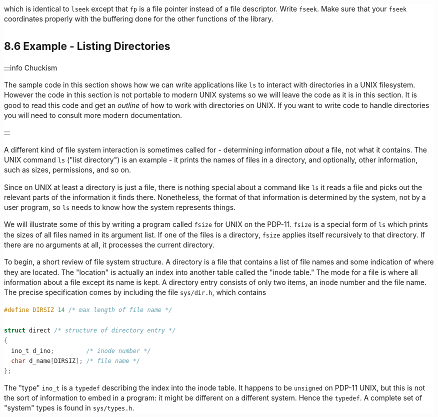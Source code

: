 which is identical to `lseek` except that `fp` is a file pointer instead of a file
descriptor. Write `fseek`. Make sure that your `fseek` coordinates properly
with the buffering done for the other functions of the library.

## 8.6 Example - Listing Directories

:::info Chuckism

The sample code in this section shows how we can write applications like `ls` to
interact with directories in a UNIX filesystem.  However the code in this section
is not portable to modern UNIX systems so we will leave the code as it is in this
section.  It is good to read this code and get an *outline* of how to work with
directories on UNIX.  If you want to write code to handle directories you will need
to consult more modern documentation.

:::

A different kind of file system interaction is sometimes called for -
determining information _about_ a file, not what it contains. The UNIX
command `ls` ("list directory") is an example - it prints the names of files in a
directory, and optionally, other information, such as sizes, permissions, and
so on.

Since on UNIX at least a directory is just a file, there is nothing special
about a command like `ls` it reads a file and picks out the relevant parts of
the information it finds there. Nonetheless, the format of that information
is determined by the system, not by a user program, so `ls` needs to know
how the system represents things.

We will illustrate some of this by writing a program called `fsize` for UNIX
on the PDP-11. `fsize` is a special form of `ls` which prints the
sizes of all files named in its argument
list. If one of the files is a directory, `fsize` applies itself recursively to that
directory. If there are no arguments at all, it processes the current directory.

To begin, a short review of file system structure. A directory is a file
that contains a list of file names and some indication of where they are
located. The "location" is actually an index into another table called the
"inode table." The mode for a file is where all information about a file
except its name is kept. A directory entry consists of only two items, an
inode number and the file name. The precise specification comes by including
the file `sys/dir.h`, which contains

```c
#define DIRSIZ 14 /* max length of file name */

struct direct /* structure of directory entry */
{
  ino_t d_ino;         /* inode number */
  char d_name[DIRSIZ]; /* file name */
};
```

The "type" `ino_t` is a `typedef` describing the index into the inode
table. It happens to be `unsigned` on PDP-11 UNIX, but this is not the sort
of information to embed in a program: it might be different on a different
system. Hence the `typedef`. A complete set of "system" types is found
in `sys/types.h`.


[^1]: UNIX is a Trademark of Bell Laboratories.